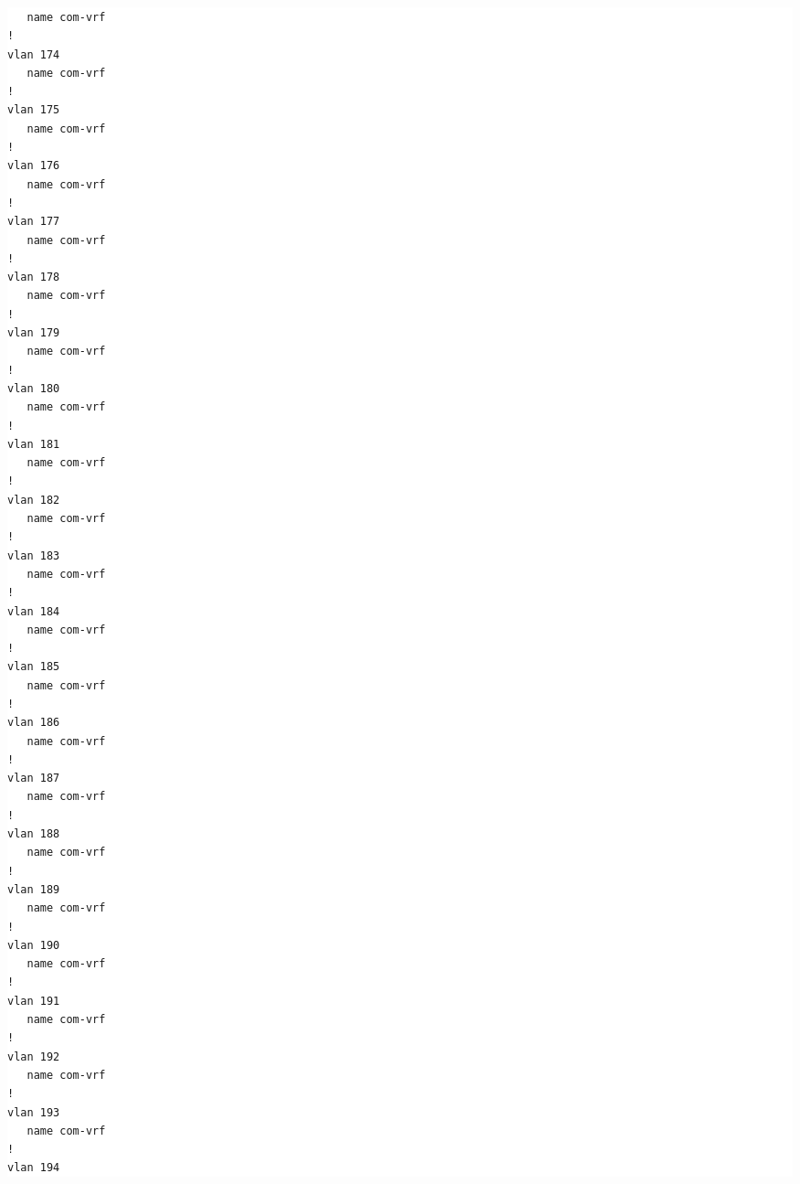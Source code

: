 ```eos
   name com-vrf
!
vlan 174
   name com-vrf
!
vlan 175
   name com-vrf
!
vlan 176
   name com-vrf
!
vlan 177
   name com-vrf
!
vlan 178
   name com-vrf
!
vlan 179
   name com-vrf
!
vlan 180
   name com-vrf
!
vlan 181
   name com-vrf
!
vlan 182
   name com-vrf
!
vlan 183
   name com-vrf
!
vlan 184
   name com-vrf
!
vlan 185
   name com-vrf
!
vlan 186
   name com-vrf
!
vlan 187
   name com-vrf
!
vlan 188
   name com-vrf
!
vlan 189
   name com-vrf
!
vlan 190
   name com-vrf
!
vlan 191
   name com-vrf
!
vlan 192
   name com-vrf
!
vlan 193
   name com-vrf
!
vlan 194
```